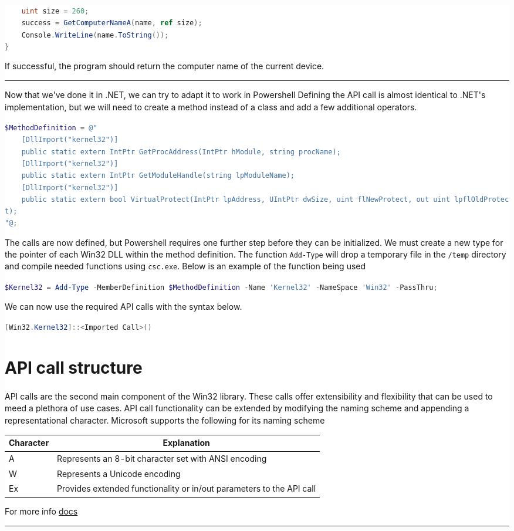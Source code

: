 ```C#
	uint size = 260;
	success = GetComputerNameA(name, ref size);
	Console.WriteLine(name.ToString());
}
```
If successful, the program should return the computer name of the current device. 

---

Now that we've done it in .NET, we can try to adapt it to work in Powershell
Defining the API call is almost identical to .NET's implementation, but we will need to create a method instead of a class and add a few additional operators.
```powershell
$MethodDefinition = @"
    [DllImport("kernel32")]
    public static extern IntPtr GetProcAddress(IntPtr hModule, string procName);
    [DllImport("kernel32")]
    public static extern IntPtr GetModuleHandle(string lpModuleName);
    [DllImport("kernel32")]
    public static extern bool VirtualProtect(IntPtr lpAddress, UIntPtr dwSize, uint flNewProtect, out uint lpflOldProtect);
"@;
```
The calls are now defined, but Powershell requires one further step before they can be initialized. We must create a new type for the pointer of each Win32 DLL within the method definition. The function `Add-Type` will drop a temporary file in the `/temp` directory and compile needed functions using `csc.exe`. Below is an example of the function being used
```powershell
$Kernel32 = Add-Type -MemberDefinition $MethodDefinition -Name 'Kernel32' -NameSpace 'Win32' -PassThru;
```
We can now use the required API calls with the syntax below.
```powershell
[Win32.Kernel32]::<Imported Call>()
```


# API call structure
API calls are the second main component of the Win32 library. These calls offer extensibility and flexibility that can be used to meed a plethora of use cases. API call functionality can be extended by modifying the naming scheme and appending a representational character. Microsoft supports the following for its naming scheme

| **Character** | **Explanation**                                                      |
| ------------- | -------------------------------------------------------------------- |
| A             | Represents an 8-bit character set with ANSI encoding                 |
| W             | Represents a Unicode encoding                                        |
| Ex            | Provides extended functionality or in/out parameters to the API call |
For more info [docs](https://docs.microsoft.com/en-us/windows/win32/learnwin32/working-with-strings)

---